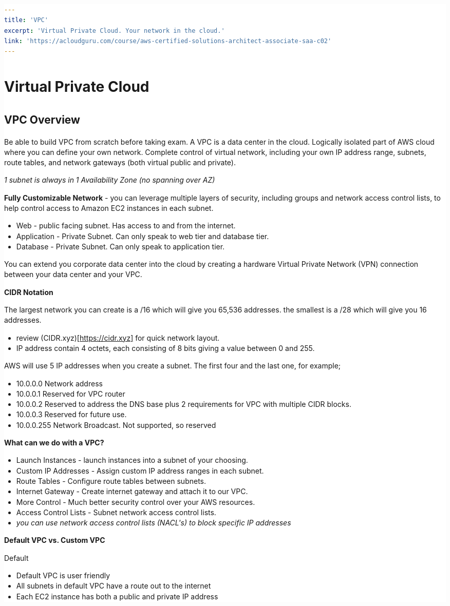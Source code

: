 ```yaml
---
title: 'VPC'
excerpt: 'Virtual Private Cloud. Your network in the cloud.'
link: 'https://acloudguru.com/course/aws-certified-solutions-architect-associate-saa-c02'
---
```


# Virtual Private Cloud

## VPC Overview

Be able to build VPC from scratch before taking exam. A VPC is a data center in the cloud. Logically isolated part of AWS cloud where you can define your own network. Complete control of virtual network, including your own IP address range, subnets, route tables, and network gateways (both virtual public and private).

_1 subnet is always in 1 Availability Zone (no spanning over AZ)_

**Fully Customizable Network** - you can leverage multiple layers of security, including groups and network access control lists, to help control access to Amazon EC2 instances in each subnet.
* Web - public facing subnet. Has access to and from the internet.
* Application - Private Subnet. Can only speak to web tier and database tier.
* Database - Private Subnet. Can only speak to application tier.

You can extend you corporate data center into the cloud by creating a hardware Virtual Private Network (VPN) connection between your data center and your VPC.

**CIDR Notation**

The largest network you can create is a /16 which will give you 65,536 addresses. the smallest is a /28 which will give you 16 addresses.
* review (CIDR.xyz)[https://cidr.xyz] for quick network layout.
* IP address contain 4 octets, each consisting of 8 bits giving a value between 0 and 255.

AWS will use 5 IP addresses when you create a subnet. The first four and the last one, for example;
* 10.0.0.0 Network address
* 10.0.0.1 Reserved for VPC router
* 10.0.0.2 Reserved to address the DNS base plus 2 requirements for VPC with multiple CIDR blocks.
* 10.0.0.3 Reserved for future use.
* 10.0.0.255 Network Broadcast. Not supported, so reserved

**What can we do with a VPC?**
* Launch Instances - launch instances into a subnet of your choosing.
* Custom IP Addresses - Assign custom IP address ranges in each subnet.
* Route Tables - Configure route tables between subnets.
* Internet Gateway - Create internet gateway and attach it to our VPC.
* More Control - Much better security control over your AWS resources.
* Access Control Lists - Subnet network access control lists.
* _you can use network access control lists (NACL's) to block specific IP addresses_

**Default VPC vs. Custom VPC**

Default
* Default VPC is user friendly
* All subnets in default VPC have a route out to the internet
* Each EC2 instance has both a public and private IP address
